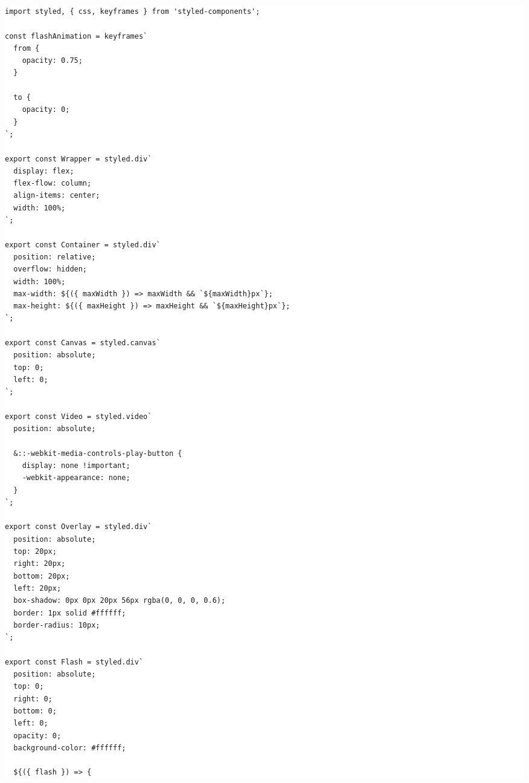 ```
import styled, { css, keyframes } from 'styled-components';

const flashAnimation = keyframes`
  from {
    opacity: 0.75;
  }

  to {
    opacity: 0;
  }
`;

export const Wrapper = styled.div`
  display: flex;
  flex-flow: column;
  align-items: center;
  width: 100%;
`;

export const Container = styled.div`
  position: relative;
  overflow: hidden;
  width: 100%;
  max-width: ${({ maxWidth }) => maxWidth && `${maxWidth}px`};
  max-height: ${({ maxHeight }) => maxHeight && `${maxHeight}px`};
`;

export const Canvas = styled.canvas`
  position: absolute;
  top: 0;
  left: 0;
`;

export const Video = styled.video`
  position: absolute;

  &::-webkit-media-controls-play-button {
    display: none !important;
    -webkit-appearance: none;
  }
`;

export const Overlay = styled.div`
  position: absolute;
  top: 20px;
  right: 20px;
  bottom: 20px;
  left: 20px;
  box-shadow: 0px 0px 20px 56px rgba(0, 0, 0, 0.6);
  border: 1px solid #ffffff;
  border-radius: 10px;
`;

export const Flash = styled.div`
  position: absolute;
  top: 0;
  right: 0;
  bottom: 0;
  left: 0;
  opacity: 0;
  background-color: #ffffff;

  ${({ flash }) => {
```